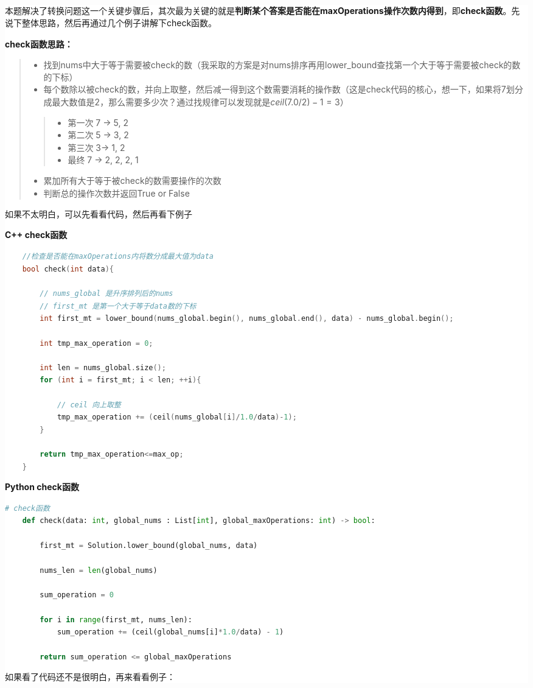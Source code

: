本题解决了转换问题这一个关键步骤后，其次最为关键的就是**判断某个答案是否能在maxOperations操作次数内得到**，即**check函数**。先说下整体思路，然后再通过几个例子讲解下check函数。

**check函数思路：**
>- 找到nums中大于等于需要被check的数（我采取的方案是对nums排序再用lower_bound查找第一个大于等于需要被check的数的下标）
>- 每个数除以被check的数，并向上取整，然后减一得到这个数需要消耗的操作数（这是check代码的核心，想一下，如果将7划分成最大数值是2，那么需要多少次？通过找规律可以发现就是$ceil(7.0/2) - 1 = 3$）
> > - 第一次 7 -> 5, 2
> > - 第二次 5 -> 3, 2
> > - 第三次 3-> 1, 2
> > - 最终 7 -> 2, 2, 2, 1
>- 累加所有大于等于被check的数需要操作的次数
>- 判断总的操作次数并返回True or False

如果不太明白，可以先看看代码，然后再看下例子

**C++ check函数**
```cpp
	//检查是否能在maxOperations内将数分成最大值为data
    bool check(int data){
    
    	// nums_global 是升序排列后的nums
    	// first_mt 是第一个大于等于data数的下标
        int first_mt = lower_bound(nums_global.begin(), nums_global.end(), data) - nums_global.begin();

        int tmp_max_operation = 0;

        int len = nums_global.size();
        for (int i = first_mt; i < len; ++i){

            // ceil 向上取整
            tmp_max_operation += (ceil(nums_global[i]/1.0/data)-1);
        }
       
        return tmp_max_operation<=max_op;
    }
```

**Python check函数**
```python
# check函数
    def check(data: int, global_nums : List[int], global_maxOperations: int) -> bool:

        first_mt = Solution.lower_bound(global_nums, data)

        nums_len = len(global_nums)

        sum_operation = 0

        for i in range(first_mt, nums_len):
            sum_operation += (ceil(global_nums[i]*1.0/data) - 1)
        
        return sum_operation <= global_maxOperations
```
如果看了代码还不是很明白，再来看看例子：

